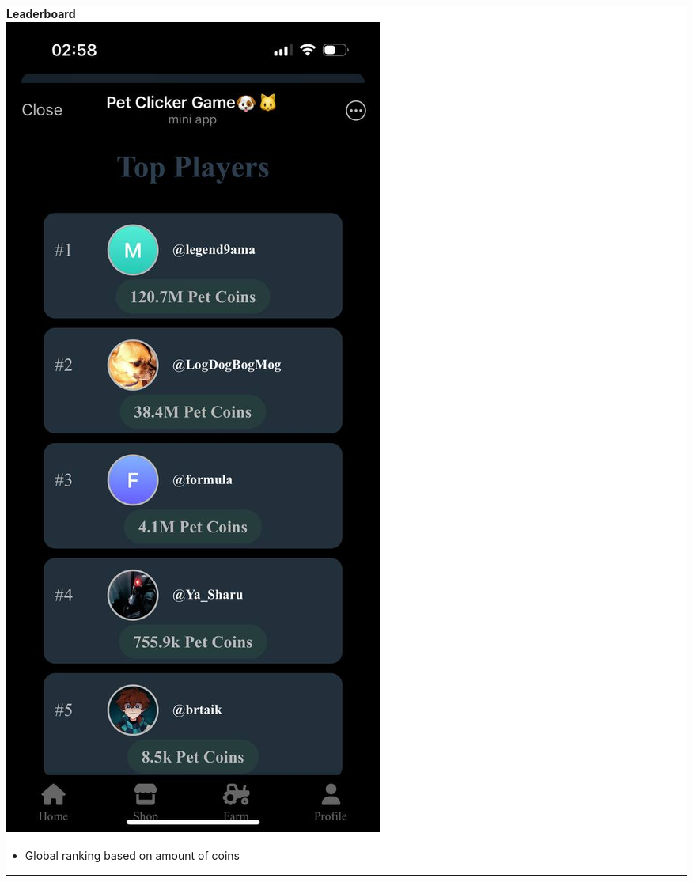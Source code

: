 **Leaderboard**  
![Leaderboard](docs/images/leaderboard_page.jpg)   
- Global ranking based on amount of coins

---